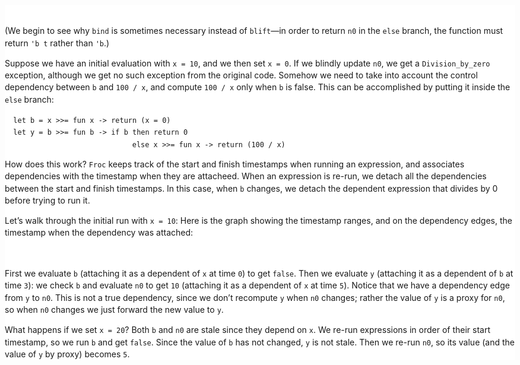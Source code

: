 <p><img src="https://blogger.googleusercontent.com/img/b/R29vZ2xl/AVvXsEjXxieOYxPTN_QMww7_y4H64baHzPPzwFhZdO9qBrJLw3udV4Z2OcmcMyZRpQae0NQwdS_eDtgCYaVIJHNz6JfjxaPkbZjixcVk4ecTvZ3QSFyN21aAdRlTEUMLIXZXbYRFWkV5W7Ke9SXm/s1600/how-froc-works-d.png" alt=""></p> 
 
<p>(We begin to see why <code>bind</code> is sometimes necessary instead of <code>blift</code>—in order to return <code>n0</code> in the <code>else</code> branch, the function must return <code>'b t</code> rather than <code>'b</code>.)</p> 
 
<p>Suppose we have an initial evaluation with <code>x = 10</code>, and we then set <code>x = 0</code>. If we blindly update <code>n0</code>, we get a <code>Division_by_zero</code> exception, although we get no such exception from the original code. Somehow we need to take into account the control dependency between <code>b</code> and <code>100 / x</code>, and compute <code>100 / x</code> only when <code>b</code> is false. This can be accomplished by putting it inside the <code>else</code> branch:</p> 
<div class="highlight"><pre><code class="ocaml">  <span class="k">let</span> <span class="n">b</span> <span class="o">=</span> <span class="n">x</span> <span class="o">&gt;&gt;=</span> <span class="k">fun</span> <span class="n">x</span> <span class="o">-&gt;</span> <span class="n">return</span> <span class="o">(</span><span class="n">x</span> <span class="o">=</span> <span class="mi">0</span><span class="o">)</span> 
  <span class="k">let</span> <span class="n">y</span> <span class="o">=</span> <span class="n">b</span> <span class="o">&gt;&gt;=</span> <span class="k">fun</span> <span class="n">b</span> <span class="o">-&gt;</span> <span class="k">if</span> <span class="n">b</span> <span class="k">then</span> <span class="n">return</span> <span class="mi">0</span> 
                              <span class="k">else</span> <span class="n">x</span> <span class="o">&gt;&gt;=</span> <span class="k">fun</span> <span class="n">x</span> <span class="o">-&gt;</span> <span class="n">return</span> <span class="o">(</span><span class="mi">100</span> <span class="o">/</span> <span class="n">x</span><span class="o">)</span> 
</code></pre> 
</div> 
<p>How does this work? <code>Froc</code> keeps track of the start and finish timestamps when running an expression, and associates dependencies with the timestamp when they are attacheed. When an expression is re-run, we detach all the dependencies between the start and finish timestamps. In this case, when <code>b</code> changes, we detach the dependent expression that divides by 0 before trying to run it.</p> 
 
<p>Let’s walk through the initial run with <code>x = 10</code>: Here is the graph showing the timestamp ranges, and on the dependency edges, the timestamp when the dependency was attached:</p> 
 
<p><img src="https://blogger.googleusercontent.com/img/b/R29vZ2xl/AVvXsEj2kIRCqOh3GldIuHrAYwxJ8LvKT6MqW7UXK6Q85orN23zeAkthEr_9VrWKOZcFvpZJ-Tc4mCh1w43wsiRpOw9vwrUeR9VLv4rUOgCefvjsuBrYlGlOHfrNNP8Id6xhpU_bIhzytJX15Y3L/s1600/how-froc-works-e.png" alt=""></p> 
 
<p>First we evaluate <code>b</code> (attaching it as a dependent of <code>x</code> at time <code>0</code>) to get <code>false</code>. Then we evaluate <code>y</code> (attaching it as a dependent of <code>b</code> at time <code>3</code>): we check <code>b</code> and evaluate <code>n0</code> to get <code>10</code> (attaching it as a dependent of <code>x</code> at time <code>5</code>). Notice that we have a dependency edge from <code>y</code> to <code>n0</code>. This is not a true dependency, since we don’t recompute <code>y</code> when <code>n0</code> changes; rather the value of <code>y</code> is a proxy for <code>n0</code>, so when <code>n0</code> changes we just forward the new value to <code>y</code>.</p> 
 
<p>What happens if we set <code>x = 20</code>? Both <code>b</code> and <code>n0</code> are stale since they depend on <code>x</code>. We re-run expressions in order of their start timestamp, so we run <code>b</code> and get <code>false</code>. Since the value of <code>b</code> has not changed, <code>y</code> is not stale. Then we re-run <code>n0</code>, so its value (and the value of <code>y</code> by proxy) becomes <code>5</code>.</p> 
 